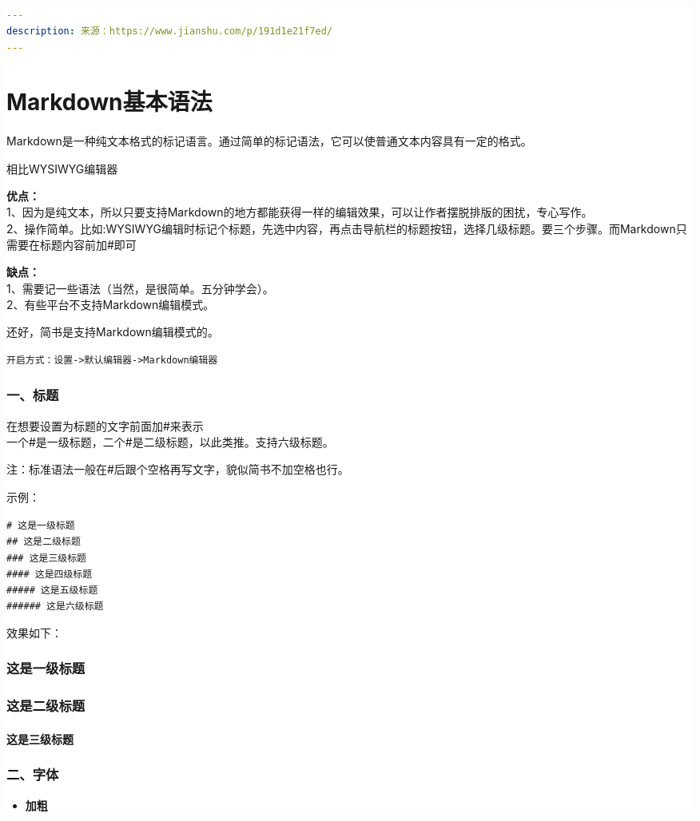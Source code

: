 ```yaml
---
description: 来源：https://www.jianshu.com/p/191d1e21f7ed/
---
```


# Markdown基本语法

Markdown是一种纯文本格式的标记语言。通过简单的标记语法，它可以使普通文本内容具有一定的格式。

相比WYSIWYG编辑器

**优点：**\
1、因为是纯文本，所以只要支持Markdown的地方都能获得一样的编辑效果，可以让作者摆脱排版的困扰，专心写作。\
2、操作简单。比如:WYSIWYG编辑时标记个标题，先选中内容，再点击导航栏的标题按钮，选择几级标题。要三个步骤。而Markdown只需要在标题内容前加#即可

**缺点：**\
1、需要记一些语法（当然，是很简单。五分钟学会）。\
2、有些平台不支持Markdown编辑模式。

还好，简书是支持Markdown编辑模式的。

```
开启方式：设置->默认编辑器->Markdown编辑器
```

### 一、标题

在想要设置为标题的文字前面加#来表示\
一个#是一级标题，二个#是二级标题，以此类推。支持六级标题。

注：标准语法一般在#后跟个空格再写文字，貌似简书不加空格也行。

示例：

```
# 这是一级标题
## 这是二级标题
### 这是三级标题
#### 这是四级标题
##### 这是五级标题
###### 这是六级标题
```

效果如下：

### 这是一级标题

### 这是二级标题

#### 这是三级标题

### 二、字体

* **加粗**
